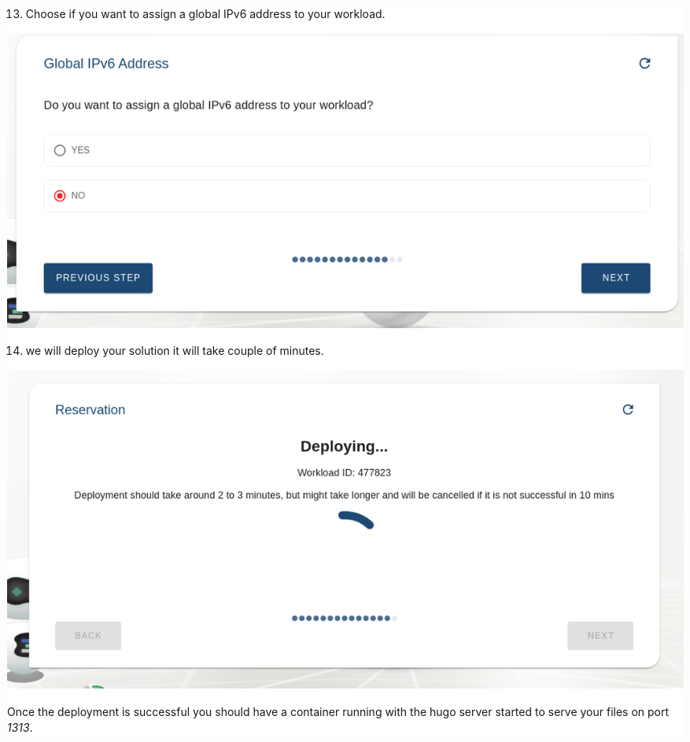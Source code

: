 13. Choose if you want to assign a global IPv6 address to your workload.

 ![Ipv6 select](img/my_first_website_select_ipv6.png)

14. we will deploy your solution it will take couple of minutes.

 ![Ipv6 select](img/my_first_website_deploying_screen.png)



Once the deployment is successful you should have a container running with the hugo server started to serve your files on port _1313_.
